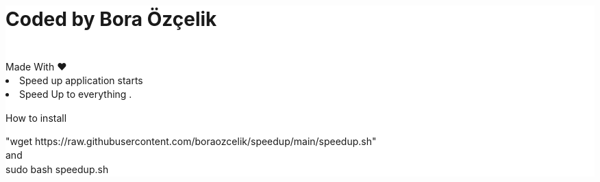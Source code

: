 
<body bgcolor="#4a4946">
<h1>Coded by Bora Özçelik</h1>
<br>
Made With ❤
<br>
<li>Speed up application starts</li>
<li>Speed Up to everything .</li>


<p>How to install
</p>
"wget https://raw.githubusercontent.com/boraozcelik/speedup/main/speedup.sh"
<br>
and
<br>
sudo bash speedup.sh
</body>
